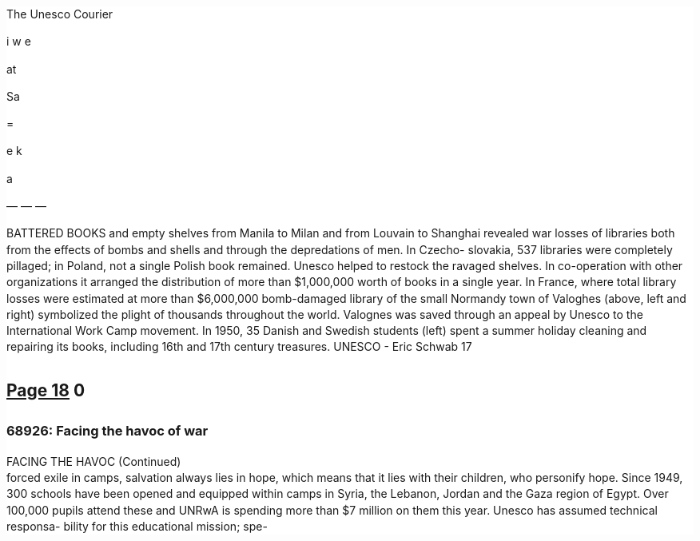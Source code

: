 The Unesco Courier 
           
i 
w
e
 
at
 
Sa
 
=
 
   
   
 
e
k
 
a
 
—
—
—
 
BATTERED BOOKS and empty shelves 
from Manila to Milan and from Louvain to 
Shanghai revealed war losses of libraries 
both from the effects of bombs and shells and 
through the depredations of men. In Czecho- 
slovakia, 537 libraries were completely 
pillaged; in Poland, not a single Polish book 
remained. Unesco helped to restock the 
ravaged shelves. In co-operation with other 
organizations it arranged the distribution of 
more than $1,000,000 worth of books in a 
single year. In France, where total library 
losses were estimated at more than $6,000,000 
bomb-damaged library of the small Normandy 
town of Valoghes (above, left and right) 
symbolized the plight of thousands throughout 
the world. Valognes was saved through an 
appeal by Unesco to the International Work 
Camp movement. In 1950, 35 Danish and 
Swedish students (left) spent a summer 
holiday cleaning and repairing its books, 
including 16th and 17th century treasures. 
UNESCO - Eric Schwab 
17

## [Page 18](068941engo.pdf#page=18) 0

### 68926: Facing the havoc of war

  
FACING THE 
HAVOC 
(Continued)      
forced exile in camps, salvation always 
lies in hope, which means that it lies 
with their children, who personify hope. 
Since 1949, 300 schools have been 
opened and equipped within camps in 
Syria, the Lebanon, Jordan and the Gaza 
region of Egypt. Over 100,000 pupils 
attend these and UNRwA is spending 
more than $7 million on them this year. 
Unesco has assumed technical responsa- 
bility for this educational mission; spe- 